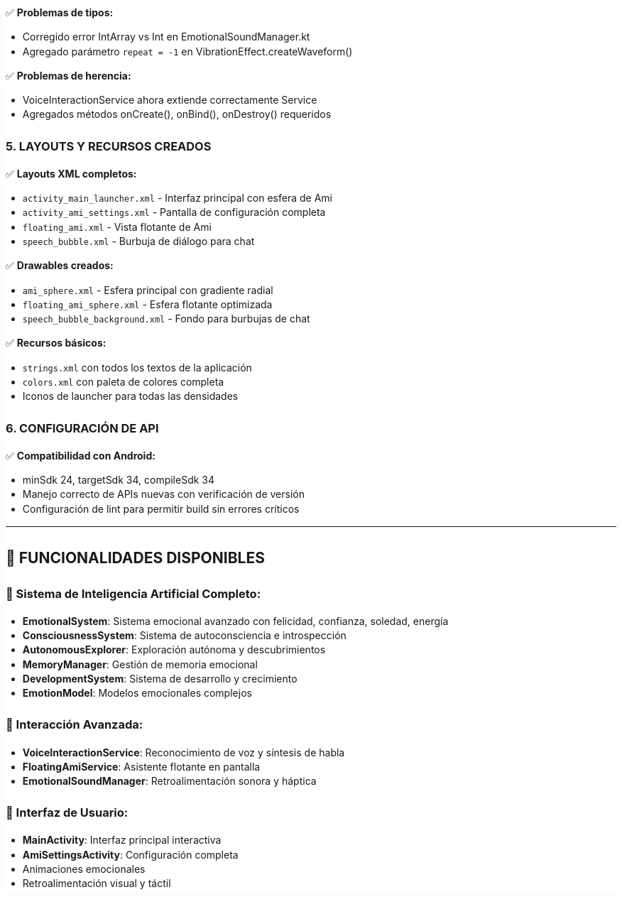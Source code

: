 ✅ **Problemas de tipos:**
- Corregido error IntArray vs Int en EmotionalSoundManager.kt
- Agregado parámetro `repeat = -1` en VibrationEffect.createWaveform()

✅ **Problemas de herencia:**
- VoiceInteractionService ahora extiende correctamente Service
- Agregados métodos onCreate(), onBind(), onDestroy() requeridos

### **5. LAYOUTS Y RECURSOS CREADOS**
✅ **Layouts XML completos:**
- `activity_main_launcher.xml` - Interfaz principal con esfera de Ami
- `activity_ami_settings.xml` - Pantalla de configuración completa
- `floating_ami.xml` - Vista flotante de Ami
- `speech_bubble.xml` - Burbuja de diálogo para chat

✅ **Drawables creados:**
- `ami_sphere.xml` - Esfera principal con gradiente radial
- `floating_ami_sphere.xml` - Esfera flotante optimizada
- `speech_bubble_background.xml` - Fondo para burbujas de chat

✅ **Recursos básicos:**
- `strings.xml` con todos los textos de la aplicación
- `colors.xml` con paleta de colores completa
- Iconos de launcher para todas las densidades

### **6. CONFIGURACIÓN DE API**
✅ **Compatibilidad con Android:**
- minSdk 24, targetSdk 34, compileSdk 34
- Manejo correcto de APIs nuevas con verificación de versión
- Configuración de lint para permitir build sin errores críticos

---

## 🚀 **FUNCIONALIDADES DISPONIBLES**

### **🧠 Sistema de Inteligencia Artificial Completo:**
- **EmotionalSystem**: Sistema emocional avanzado con felicidad, confianza, soledad, energía
- **ConsciousnessSystem**: Sistema de autoconsciencia e introspección
- **AutonomousExplorer**: Exploración autónoma y descubrimientos
- **MemoryManager**: Gestión de memoria emocional
- **DevelopmentSystem**: Sistema de desarrollo y crecimiento
- **EmotionModel**: Modelos emocionales complejos

### **💬 Interacción Avanzada:**
- **VoiceInteractionService**: Reconocimiento de voz y síntesis de habla
- **FloatingAmiService**: Asistente flotante en pantalla
- **EmotionalSoundManager**: Retroalimentación sonora y háptica

### **🎨 Interfaz de Usuario:**
- **MainActivity**: Interfaz principal interactiva
- **AmiSettingsActivity**: Configuración completa
- Animaciones emocionales
- Retroalimentación visual y táctil
